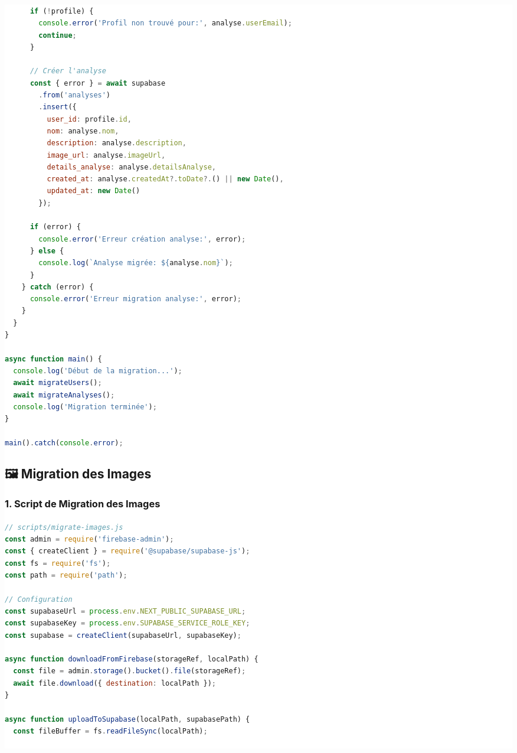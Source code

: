 ```javascript
      if (!profile) {
        console.error('Profil non trouvé pour:', analyse.userEmail);
        continue;
      }
      
      // Créer l'analyse
      const { error } = await supabase
        .from('analyses')
        .insert({
          user_id: profile.id,
          nom: analyse.nom,
          description: analyse.description,
          image_url: analyse.imageUrl,
          details_analyse: analyse.detailsAnalyse,
          created_at: analyse.createdAt?.toDate?.() || new Date(),
          updated_at: new Date()
        });
      
      if (error) {
        console.error('Erreur création analyse:', error);
      } else {
        console.log(`Analyse migrée: ${analyse.nom}`);
      }
    } catch (error) {
      console.error('Erreur migration analyse:', error);
    }
  }
}

async function main() {
  console.log('Début de la migration...');
  await migrateUsers();
  await migrateAnalyses();
  console.log('Migration terminée');
}

main().catch(console.error);
```

## 🖼️ Migration des Images

### 1. Script de Migration des Images

```javascript
// scripts/migrate-images.js
const admin = require('firebase-admin');
const { createClient } = require('@supabase/supabase-js');
const fs = require('fs');
const path = require('path');

// Configuration
const supabaseUrl = process.env.NEXT_PUBLIC_SUPABASE_URL;
const supabaseKey = process.env.SUPABASE_SERVICE_ROLE_KEY;
const supabase = createClient(supabaseUrl, supabaseKey);

async function downloadFromFirebase(storageRef, localPath) {
  const file = admin.storage().bucket().file(storageRef);
  await file.download({ destination: localPath });
}

async function uploadToSupabase(localPath, supabasePath) {
  const fileBuffer = fs.readFileSync(localPath);
  
```
